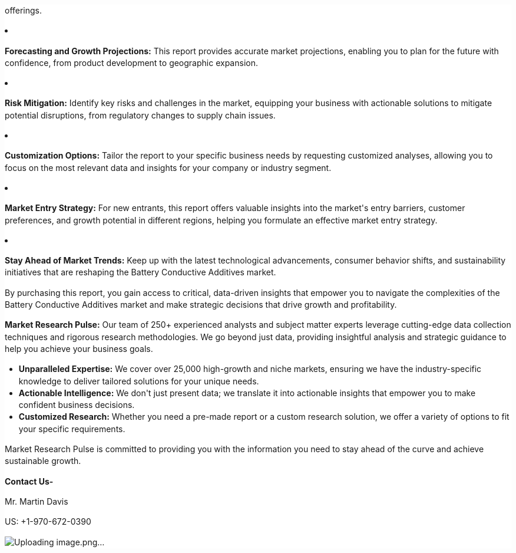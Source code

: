 offerings.</p></li><li><p><strong>Forecasting and Growth Projections:</strong> This report provides accurate market projections, enabling you to plan for the future with confidence, from product development to geographic expansion.</p></li><li><p><strong>Risk Mitigation:</strong> Identify key risks and challenges in the market, equipping your business with actionable solutions to mitigate potential disruptions, from regulatory changes to supply chain issues.</p></li><li><p><strong>Customization Options:</strong> Tailor the report to your specific business needs by requesting customized analyses, allowing you to focus on the most relevant data and insights for your company or industry segment.</p></li><li><p><strong>Market Entry Strategy:</strong> For new entrants, this report offers valuable insights into the market's entry barriers, customer preferences, and growth potential in different regions, helping you formulate an effective market entry strategy.</p></li><li><p><strong>Stay Ahead of Market Trends:</strong> Keep up with the latest technological advancements, consumer behavior shifts, and sustainability initiatives that are reshaping the Battery Conductive Additives market.</p></li></ol><p>By purchasing this report, you gain access to critical, data-driven insights that empower you to navigate the complexities of the Battery Conductive Additives market and make strategic decisions that drive growth and profitability.</p><p><strong>Market Research Pulse:</strong>&nbsp;Our team of 250+ experienced analysts and subject matter experts leverage cutting-edge data collection techniques and rigorous research methodologies. We go beyond just data, providing insightful analysis and strategic guidance to help you achieve your business goals.</p><ul><li><strong>Unparalleled Expertise:</strong>&nbsp;We cover over 25,000 high-growth and niche markets, ensuring we have the industry-specific knowledge to deliver tailored solutions for your unique needs.</li><li><strong>Actionable Intelligence:</strong>&nbsp;We don't just present data; we translate it into actionable insights that empower you to make confident business decisions.</li><li><strong>Customized Research:</strong>&nbsp;Whether you need a pre-made report or a custom research solution, we offer a variety of options to fit your specific requirements.</li></ul><p>Market Research Pulse is committed to providing you with the information you need to stay ahead of the curve and achieve sustainable growth.</p><p><strong>Contact Us-</strong></p><p>Mr. Martin Davis</p><p>US: +1-970-672-0390</p>
![Uploading image.png…]()
